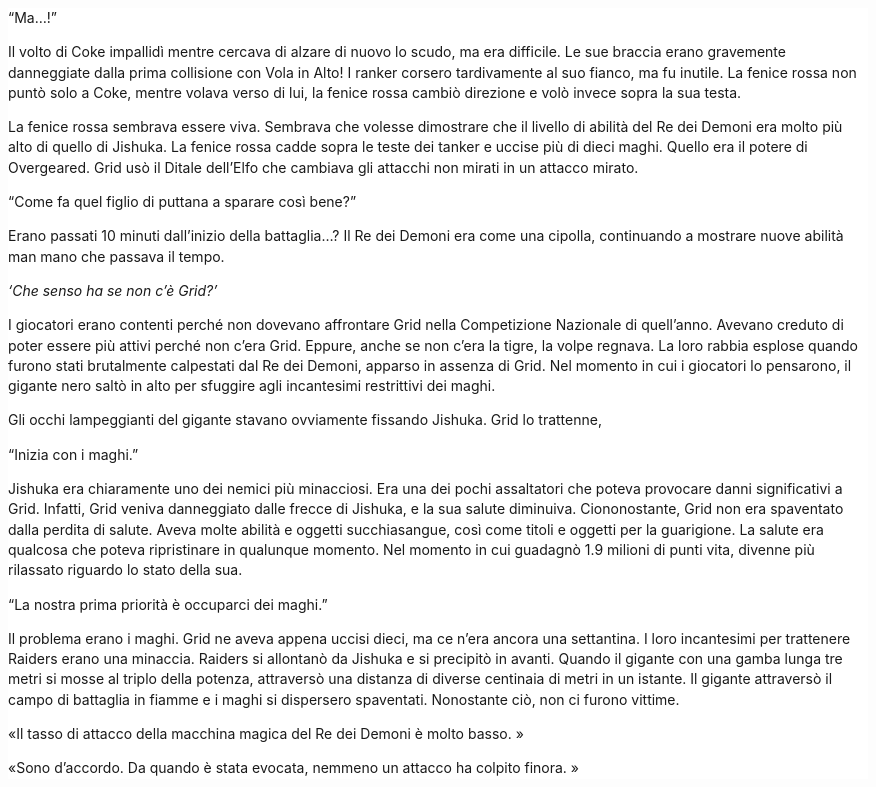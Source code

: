 
“Ma…!”


Il volto di Coke impallidì mentre cercava di alzare di nuovo lo scudo, ma era difficile. Le sue braccia erano gravemente danneggiate dalla prima collisione con Vola in Alto! I ranker corsero tardivamente al suo fianco, ma fu inutile. La fenice rossa non puntò solo a Coke, mentre volava verso di lui, la fenice rossa cambiò direzione e volò invece sopra la sua testa.


La fenice rossa sembrava essere viva. Sembrava che volesse dimostrare che il livello di abilità del Re dei Demoni era molto più alto di quello di Jishuka. La fenice rossa cadde sopra le teste dei tanker e uccise più di dieci maghi. Quello era il potere di Overgeared. Grid usò il Ditale dell’Elfo che cambiava gli attacchi non mirati in un attacco mirato.


“Come fa quel figlio di puttana a sparare così bene?”


Erano passati 10 minuti dall’inizio della battaglia…? Il Re dei Demoni era come una cipolla, continuando a mostrare nuove abilità man mano che passava il tempo.


<em>‘Che senso ha se non c’è Grid?’</em>


I giocatori erano contenti perché non dovevano affrontare Grid nella Competizione Nazionale di quell’anno. Avevano creduto di poter essere più attivi perché non c’era Grid. Eppure, anche se non c’era la tigre, la volpe regnava. La loro rabbia esplose quando furono stati brutalmente calpestati dal Re dei Demoni, apparso in assenza di Grid. Nel momento in cui i giocatori lo pensarono, il gigante nero saltò in alto per sfuggire agli incantesimi restrittivi dei maghi.


Gli occhi lampeggianti del gigante stavano ovviamente fissando Jishuka. Grid lo trattenne,


“Inizia con i maghi.”


Jishuka era chiaramente uno dei nemici più minacciosi. Era una dei pochi assaltatori che poteva provocare danni significativi a Grid. Infatti, Grid veniva danneggiato dalle frecce di Jishuka, e la sua salute diminuiva. Ciononostante, Grid non era spaventato dalla perdita di salute. Aveva molte abilità e oggetti succhiasangue, così come titoli e oggetti per la guarigione. La salute era qualcosa che poteva ripristinare in qualunque momento. Nel momento in cui guadagnò 1.9 milioni di punti vita, divenne più rilassato riguardo lo stato della sua.


“La nostra prima priorità è occuparci dei maghi.”


Il problema erano i maghi. Grid ne aveva appena uccisi dieci, ma ce n’era ancora una settantina. I loro incantesimi per trattenere Raiders erano una minaccia. Raiders si allontanò da Jishuka e si precipitò in avanti. Quando il gigante con una gamba lunga tre metri si mosse al triplo della potenza, attraversò una distanza di diverse centinaia di metri in un istante. Il gigante attraversò il campo di battaglia in fiamme e i maghi si dispersero spaventati. Nonostante ciò, non ci furono vittime.






«Il tasso di attacco della macchina magica del Re dei Demoni è molto basso. »


«Sono d’accordo. Da quando è stata evocata, nemmeno un attacco ha colpito finora. »
